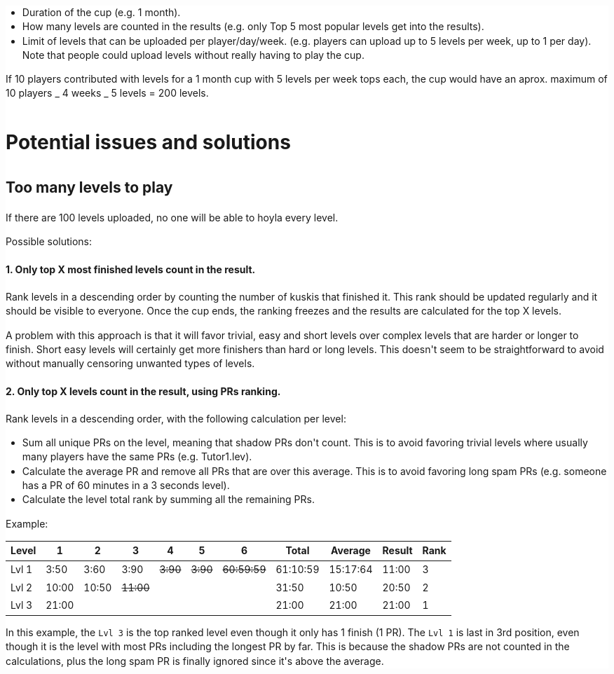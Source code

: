 - Duration of the cup (e.g. 1 month).
- How many levels are counted in the results (e.g. only Top 5 most popular levels get into the results).
- Limit of levels that can be uploaded per player/day/week. (e.g. players can upload up to 5 levels per week, up to 1 per day). Note that people could upload levels without really having to play the cup.

If 10 players contributed with levels for a 1 month cup with 5 levels per week tops each, the cup would have an aprox. maximum of 10 players _ 4 weeks _ 5 levels = 200 levels.

# Potential issues and solutions

## Too many levels to play

If there are 100 levels uploaded, no one will be able to hoyla every level.

Possible solutions:

#### 1. Only top X most finished levels count in the result.

Rank levels in a descending order by counting the number of kuskis that finished it. This rank should be updated regularly and it should be visible to everyone. Once the cup ends, the ranking freezes and the results are calculated for the top X levels.

A problem with this approach is that it will favor trivial, easy and short levels over complex levels that are harder or longer to finish. Short easy levels will certainly get more finishers than hard or long levels. This doesn't seem to be straightforward to avoid without manually censoring unwanted types of levels.

#### 2. Only top X levels count in the result, using PRs ranking.

Rank levels in a descending order, with the following calculation per level:

- Sum all unique PRs on the level, meaning that shadow PRs don't count. This is to avoid favoring trivial levels where usually many players have the same PRs (e.g. Tutor1.lev).
- Calculate the average PR and remove all PRs that are over this average. This is to avoid favoring long spam PRs (e.g. someone has a PR of 60 minutes in a 3 seconds level).
- Calculate the level total rank by summing all the remaining PRs.

Example:

<table><thead><tr><th>Level</th><th>1</th><th>2</th><th>3</th><th>4</th><th>5</th><th>6</th><th>Total</th><th>Average</th><th>Result</th><th>Rank</th></tr></thead><tbody><tr><td>Lvl 1</td><td>3:50</td><td>3:60</td><td>3:90</td><td><strike>3:90</strike></td><td><strike>3:90</strike></td><td><strike>60:59:59</strike></td><td>61:10:59</td><td>15:17:64</td><td>11:00</td><td>3</td></tr><tr><td>Lvl 2</td><td>10:00</td><td>10:50</td><td><strike>11:00</strike></td><td></td><td></td><td></td><td>31:50</td><td>10:50</td><td>20:50</td><td>2</td></tr><tr><td>Lvl 
3</td><td>21:00</td><td></td><td></td><td></td><td></td><td></td><td>21:00</td><td>21:00</td><td>21:00</td><td>1</td></tr></tbody></table>

In this example, the `Lvl 3` is the top ranked level even though it only has 1 finish (1 PR). The `Lvl 1` is last in 3rd position, even though it is the level with most PRs including the longest PR by far. This is because the shadow PRs are not counted in the calculations, plus the long spam PR is finally ignored since it's above the average.
